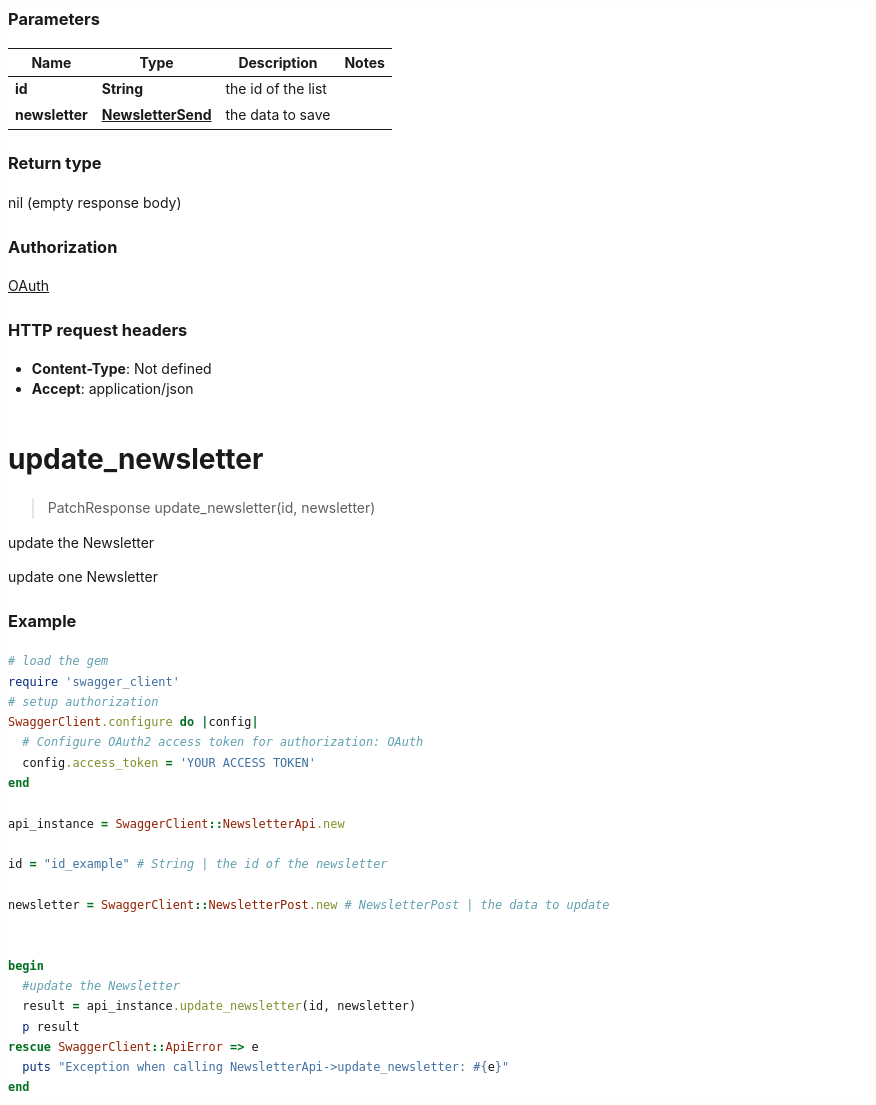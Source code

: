### Parameters

Name | Type | Description  | Notes
------------- | ------------- | ------------- | -------------
 **id** | **String**| the id of the list | 
 **newsletter** | [**NewsletterSend**](NewsletterSend.md)| the data to save | 

### Return type

nil (empty response body)

### Authorization

[OAuth](../README.md#OAuth)

### HTTP request headers

 - **Content-Type**: Not defined
 - **Accept**: application/json



# **update_newsletter**
> PatchResponse update_newsletter(id, newsletter)

update the Newsletter

update one Newsletter

### Example
```ruby
# load the gem
require 'swagger_client'
# setup authorization
SwaggerClient.configure do |config|
  # Configure OAuth2 access token for authorization: OAuth
  config.access_token = 'YOUR ACCESS TOKEN'
end

api_instance = SwaggerClient::NewsletterApi.new

id = "id_example" # String | the id of the newsletter

newsletter = SwaggerClient::NewsletterPost.new # NewsletterPost | the data to update


begin
  #update the Newsletter
  result = api_instance.update_newsletter(id, newsletter)
  p result
rescue SwaggerClient::ApiError => e
  puts "Exception when calling NewsletterApi->update_newsletter: #{e}"
end
```
